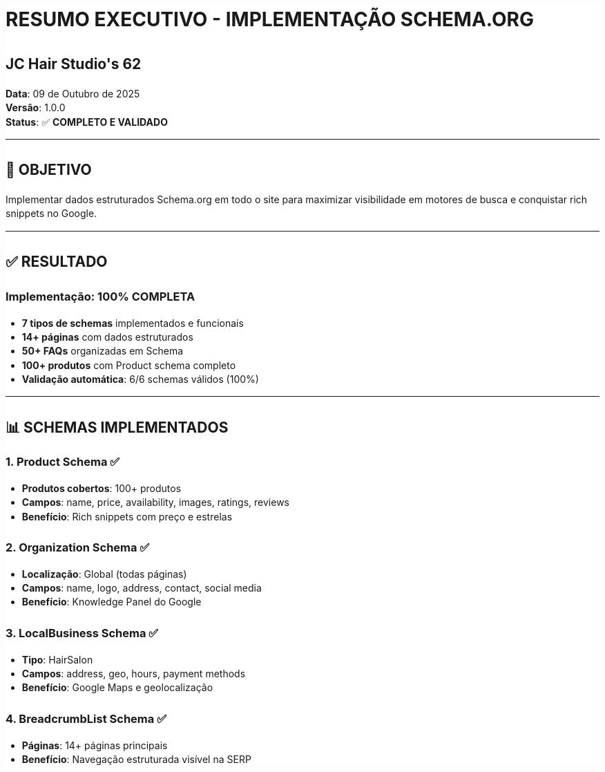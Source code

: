 # RESUMO EXECUTIVO - IMPLEMENTAÇÃO SCHEMA.ORG
## JC Hair Studio's 62

**Data**: 09 de Outubro de 2025  
**Versão**: 1.0.0  
**Status**: ✅ **COMPLETO E VALIDADO**

---

## 🎯 OBJETIVO

Implementar dados estruturados Schema.org em todo o site para maximizar visibilidade em motores de busca e conquistar rich snippets no Google.

---

## ✅ RESULTADO

### Implementação: 100% COMPLETA

- **7 tipos de schemas** implementados e funcionais
- **14+ páginas** com dados estruturados
- **50+ FAQs** organizadas em Schema
- **100+ produtos** com Product schema completo
- **Validação automática**: 6/6 schemas válidos (100%)

---

## 📊 SCHEMAS IMPLEMENTADOS

### 1. Product Schema ✅
- **Produtos cobertos**: 100+ produtos
- **Campos**: name, price, availability, images, ratings, reviews
- **Benefício**: Rich snippets com preço e estrelas

### 2. Organization Schema ✅
- **Localização**: Global (todas páginas)
- **Campos**: name, logo, address, contact, social media
- **Benefício**: Knowledge Panel do Google

### 3. LocalBusiness Schema ✅
- **Tipo**: HairSalon
- **Campos**: address, geo, hours, payment methods
- **Benefício**: Google Maps e geolocalização

### 4. BreadcrumbList Schema ✅
- **Páginas**: 14+ páginas principais
- **Benefício**: Navegação estruturada visível na SERP
